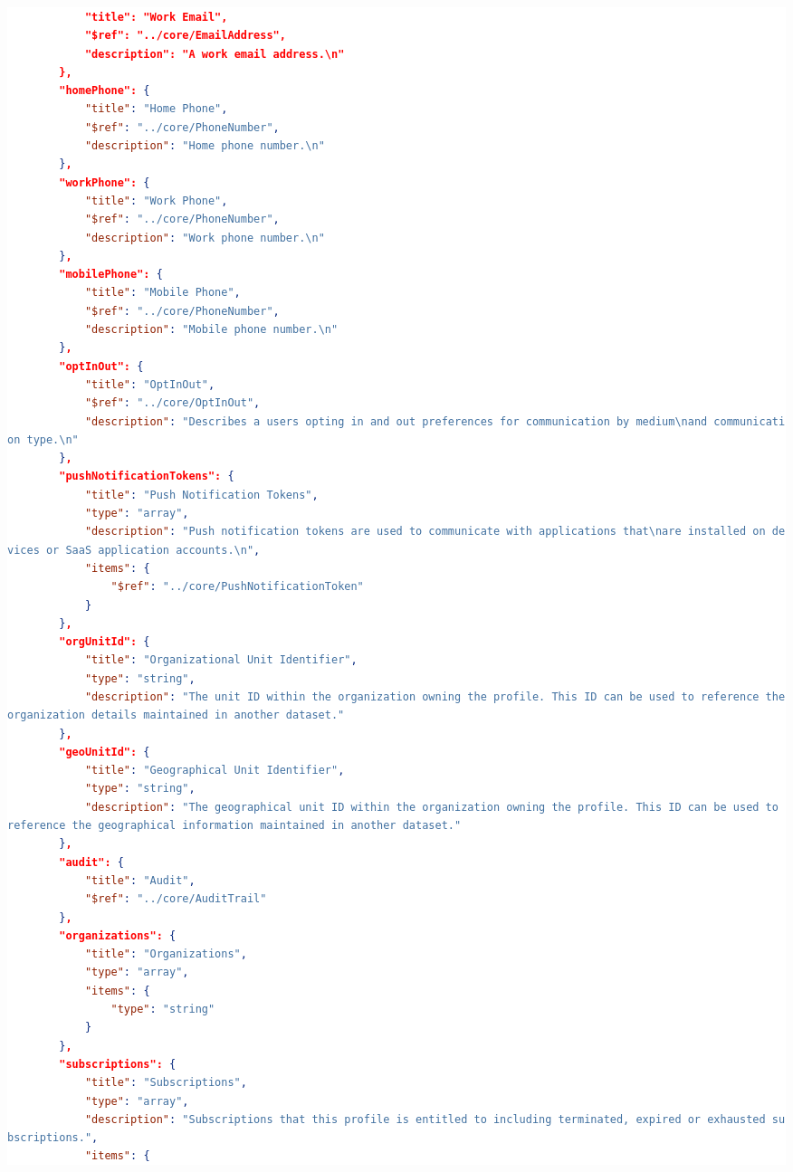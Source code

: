 ```JSON
            "title": "Work Email",
            "$ref": "../core/EmailAddress",
            "description": "A work email address.\n"
        },
        "homePhone": {
            "title": "Home Phone",
            "$ref": "../core/PhoneNumber",
            "description": "Home phone number.\n"
        },
        "workPhone": {
            "title": "Work Phone",
            "$ref": "../core/PhoneNumber",
            "description": "Work phone number.\n"
        },
        "mobilePhone": {
            "title": "Mobile Phone",
            "$ref": "../core/PhoneNumber",
            "description": "Mobile phone number.\n"
        },
        "optInOut": {
            "title": "OptInOut",
            "$ref": "../core/OptInOut",
            "description": "Describes a users opting in and out preferences for communication by medium\nand communication type.\n"
        },
        "pushNotificationTokens": {
            "title": "Push Notification Tokens",
            "type": "array",
            "description": "Push notification tokens are used to communicate with applications that\nare installed on devices or SaaS application accounts.\n",
            "items": {
                "$ref": "../core/PushNotificationToken"
            }
        },
        "orgUnitId": {
            "title": "Organizational Unit Identifier",
            "type": "string",
            "description": "The unit ID within the organization owning the profile. This ID can be used to reference the organization details maintained in another dataset."
        },
        "geoUnitId": {
            "title": "Geographical Unit Identifier",
            "type": "string",
            "description": "The geographical unit ID within the organization owning the profile. This ID can be used to reference the geographical information maintained in another dataset."
        },
        "audit": {
            "title": "Audit",
            "$ref": "../core/AuditTrail"
        },
        "organizations": {
            "title": "Organizations",
            "type": "array",
            "items": {
                "type": "string"
            }
        },
        "subscriptions": {
            "title": "Subscriptions",
            "type": "array",
            "description": "Subscriptions that this profile is entitled to including terminated, expired or exhausted subscriptions.",
            "items": {
```